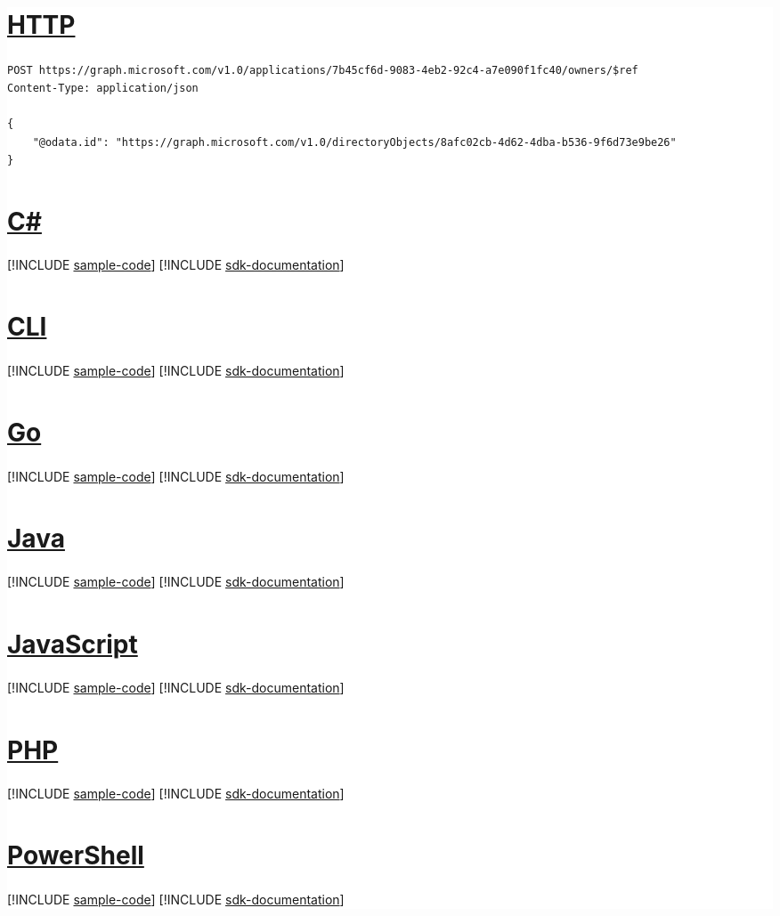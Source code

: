 
# [HTTP](#tab/http)

```http
POST https://graph.microsoft.com/v1.0/applications/7b45cf6d-9083-4eb2-92c4-a7e090f1fc40/owners/$ref
Content-Type: application/json

{
    "@odata.id": "https://graph.microsoft.com/v1.0/directoryObjects/8afc02cb-4d62-4dba-b536-9f6d73e9be26"
}
```

# [C#](#tab/csharp)
[!INCLUDE [sample-code](../includes/snippets/csharp/v1/tutorial-application-basics-assign-app-owner-csharp-snippets.md)]
[!INCLUDE [sdk-documentation](../includes/snippets/snippets-sdk-documentation-link.md)]

# [CLI](#tab/cli)
[!INCLUDE [sample-code](../includes/snippets/cli/v1/tutorial-application-basics-assign-app-owner-cli-snippets.md)]
[!INCLUDE [sdk-documentation](../includes/snippets/snippets-sdk-documentation-link.md)]

# [Go](#tab/go)
[!INCLUDE [sample-code](../includes/snippets/go/v1/tutorial-application-basics-assign-app-owner-go-snippets.md)]
[!INCLUDE [sdk-documentation](../includes/snippets/snippets-sdk-documentation-link.md)]

# [Java](#tab/java)
[!INCLUDE [sample-code](../includes/snippets/java/v1/tutorial-application-basics-assign-app-owner-java-snippets.md)]
[!INCLUDE [sdk-documentation](../includes/snippets/snippets-sdk-documentation-link.md)]

# [JavaScript](#tab/javascript)
[!INCLUDE [sample-code](../includes/snippets/javascript/v1/tutorial-application-basics-assign-app-owner-javascript-snippets.md)]
[!INCLUDE [sdk-documentation](../includes/snippets/snippets-sdk-documentation-link.md)]

# [PHP](#tab/php)
[!INCLUDE [sample-code](../includes/snippets/php/v1/tutorial-application-basics-assign-app-owner-php-snippets.md)]
[!INCLUDE [sdk-documentation](../includes/snippets/snippets-sdk-documentation-link.md)]

# [PowerShell](#tab/powershell)
[!INCLUDE [sample-code](../includes/snippets/powershell/v1/tutorial-application-basics-assign-app-owner-powershell-snippets.md)]
[!INCLUDE [sdk-documentation](../includes/snippets/snippets-sdk-documentation-link.md)]
